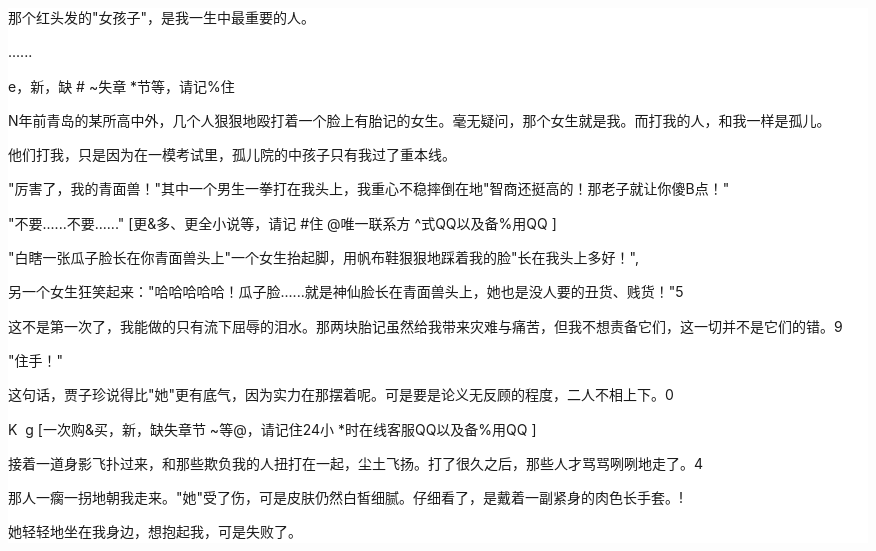 



那个红头发的"女孩子"，是我一生中最重要的人。





......



e，新，缺 # ~失章 *节等，请记%住



N年前青岛的某所高中外，几个人狠狠地殴打着一个脸上有胎记的女生。毫无疑问，那个女生就是我。而打我的人，和我一样是孤儿。





他们打我，只是因为在一模考试里，孤儿院的中孩子只有我过了重本线。



"厉害了，我的青面兽！"其中一个男生一拳打在我头上，我重心不稳摔倒在地"智商还挺高的！那老子就让你傻B点！"





"不要......不要......" [更&多、更全小说等，请记 #住 @唯一联系方 ^式QQ以及备%用QQ ]



"白瞎一张瓜子脸长在你青面兽头上"一个女生抬起脚，用帆布鞋狠狠地踩着我的脸"长在我头上多好！",





另一个女生狂笑起来："哈哈哈哈哈！瓜子脸......就是神仙脸长在青面兽头上，她也是没人要的丑货、贱货！"5



这不是第一次了，我能做的只有流下屈辱的泪水。那两块胎记虽然给我带来灾难与痛苦，但我不想责备它们，这一切并不是它们的错。9





"住手！"





这句话，贾子珍说得比"她"更有底气，因为实力在那摆着呢。可是要是论义无反顾的程度，二人不相上下。0

K  g [一次购&买，新，缺失章节 ~等@，请记住24小 *时在线客服QQ以及备%用QQ ]



接着一道身影飞扑过来，和那些欺负我的人扭打在一起，尘土飞扬。打了很久之后，那些人才骂骂咧咧地走了。4





那人一瘸一拐地朝我走来。"她"受了伤，可是皮肤仍然白皙细腻。仔细看了，是戴着一副紧身的肉色长手套。!



她轻轻地坐在我身边，想抱起我，可是失败了。


